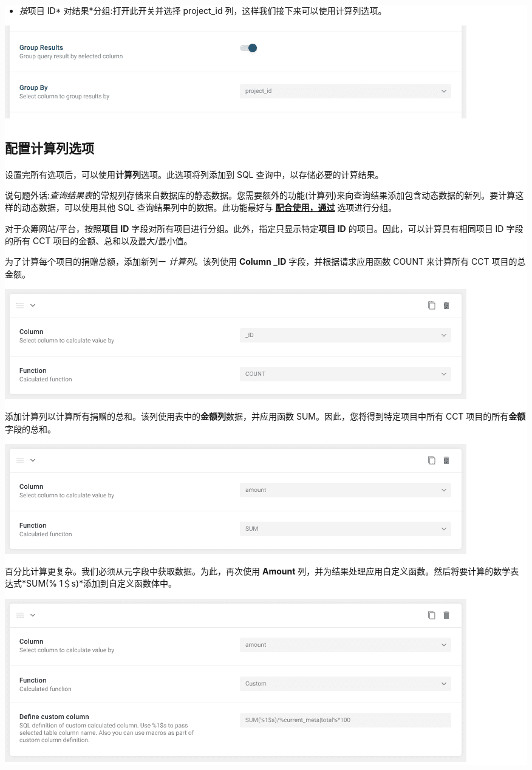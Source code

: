 *   *按*项目 ID* 对结果*分组:打开此开关并选择 project_id 列，这样我们接下来可以使用计算列选项。

![](img/8f70dcc86a9f2a0520ab3de759723f62.png)

## 配置计算列选项

设置完所有选项后，可以使用**计算列**选项。此选项将列添加到 SQL 查询中，以存储必要的计算结果。

说句题外话:*查询结果表*的常规列存储来自数据库的静态数据。您需要额外的功能(计算列)来向查询结果添加包含动态数据的新列。要计算这样的动态数据，可以使用其他 SQL 查询结果列中的数据。此功能最好与 [**配合使用，通过**](https://www.freecodecamp.org/news/sql-group-by-clauses-explained/) 选项进行分组。

对于众筹网站/平台，按照**项目 ID** 字段对所有项目进行分组。此外，指定只显示特定**项目 ID** 的项目。因此，可以计算具有相同项目 ID 字段的所有 CCT 项目的金额、总和以及最大/最小值。

为了计算每个项目的捐赠总额，添加新列ー *计算列*。该列使用 **Column _ID** 字段，并根据请求应用函数 COUNT 来计算所有 CCT 项目的总金额。

![](img/5f3047f4b0a39a07665ce7a712cf8831.png)

添加计算列以计算所有捐赠的总和。该列使用表中的**金额列**数据，并应用函数 SUM。因此，您将得到特定项目中所有 CCT 项目的所有**金额**字段的总和。

![](img/90c9b7eb8ebafa656af08fde0bf40273.png)

百分比计算更复杂。我们必须从元字段中获取数据。为此，再次使用 **Amount** 列，并为结果处理应用自定义函数。然后将要计算的数学表达式*SUM(% 1＄s)*添加到自定义函数体中。

![](img/659c179194ddbb48d3de8af69a1513a3.png)

